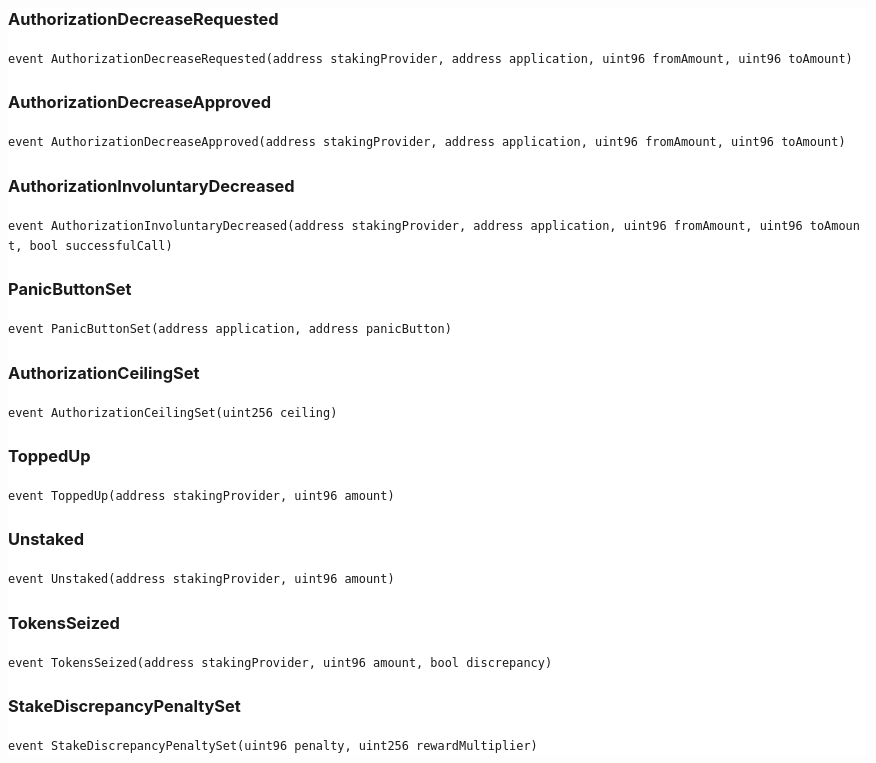 ### AuthorizationDecreaseRequested

```solidity
event AuthorizationDecreaseRequested(address stakingProvider, address application, uint96 fromAmount, uint96 toAmount)
```

### AuthorizationDecreaseApproved

```solidity
event AuthorizationDecreaseApproved(address stakingProvider, address application, uint96 fromAmount, uint96 toAmount)
```

### AuthorizationInvoluntaryDecreased

```solidity
event AuthorizationInvoluntaryDecreased(address stakingProvider, address application, uint96 fromAmount, uint96 toAmount, bool successfulCall)
```

### PanicButtonSet

```solidity
event PanicButtonSet(address application, address panicButton)
```

### AuthorizationCeilingSet

```solidity
event AuthorizationCeilingSet(uint256 ceiling)
```

### ToppedUp

```solidity
event ToppedUp(address stakingProvider, uint96 amount)
```

### Unstaked

```solidity
event Unstaked(address stakingProvider, uint96 amount)
```

### TokensSeized

```solidity
event TokensSeized(address stakingProvider, uint96 amount, bool discrepancy)
```

### StakeDiscrepancyPenaltySet

```solidity
event StakeDiscrepancyPenaltySet(uint96 penalty, uint256 rewardMultiplier)
```
